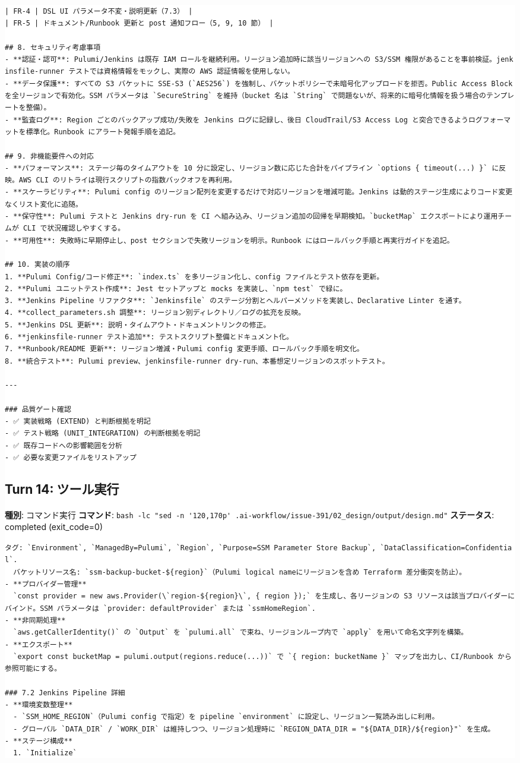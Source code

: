 ```text
| FR-4 | DSL UI パラメータ不変・説明更新（7.3） |
| FR-5 | ドキュメント/Runbook 更新と post 通知フロー（5, 9, 10 節） |

## 8. セキュリティ考慮事項
- **認証・認可**: Pulumi/Jenkins は既存 IAM ロールを継続利用。リージョン追加時に該当リージョンへの S3/SSM 権限があることを事前検証。jenkinsfile-runner テストでは資格情報をモックし、実際の AWS 認証情報を使用しない。
- **データ保護**: すべての S3 バケットに SSE-S3 (`AES256`) を強制し、バケットポリシーで未暗号化アップロードを拒否。Public Access Block を全リージョンで有効化。SSM パラメータは `SecureString` を維持（bucket 名は `String` で問題ないが、将来的に暗号化情報を扱う場合のテンプレートを整備）。
- **監査ログ**: Region ごとのバックアップ成功/失敗を Jenkins ログに記録し、後日 CloudTrail/S3 Access Log と突合できるようログフォーマットを標準化。Runbook にアラート発報手順を追記。

## 9. 非機能要件への対応
- **パフォーマンス**: ステージ毎のタイムアウトを 10 分に設定し、リージョン数に応じた合計をパイプライン `options { timeout(...) }` に反映。AWS CLI のリトライは現行スクリプトの指数バックオフを再利用。
- **スケーラビリティ**: Pulumi config のリージョン配列を変更するだけで対応リージョンを増減可能。Jenkins は動的ステージ生成によりコード変更なくリスト変化に追随。
- **保守性**: Pulumi テストと Jenkins dry-run を CI へ組み込み、リージョン追加の回帰を早期検知。`bucketMap` エクスポートにより運用チームが CLI で状況確認しやすくする。
- **可用性**: 失敗時に早期停止し、post セクションで失敗リージョンを明示。Runbook にはロールバック手順と再実行ガイドを追記。

## 10. 実装の順序
1. **Pulumi Config/コード修正**: `index.ts` を多リージョン化し、config ファイルとテスト依存を更新。
2. **Pulumi ユニットテスト作成**: Jest セットアップと mocks を実装し、`npm test` で緑に。
3. **Jenkins Pipeline リファクタ**: `Jenkinsfile` のステージ分割とヘルパーメソッドを実装し、Declarative Linter を通す。
4. **collect_parameters.sh 調整**: リージョン別ディレクトリ／ログの拡充を反映。
5. **Jenkins DSL 更新**: 説明・タイムアウト・ドキュメントリンクの修正。
6. **jenkinsfile-runner テスト追加**: テストスクリプト整備とドキュメント化。
7. **Runbook/README 更新**: リージョン増減・Pulumi config 変更手順、ロールバック手順を明文化。
8. **統合テスト**: Pulumi preview、jenkinsfile-runner dry-run、本番想定リージョンのスポットテスト。

---

### 品質ゲート確認
- ✅ 実装戦略 (EXTEND) と判断根拠を明記
- ✅ テスト戦略 (UNIT_INTEGRATION) の判断根拠を明記
- ✅ 既存コードへの影響範囲を分析
- ✅ 必要な変更ファイルをリストアップ
```

## Turn 14: ツール実行

**種別**: コマンド実行
**コマンド**: `bash -lc "sed -n '120,170p' .ai-workflow/issue-391/02_design/output/design.md"`
**ステータス**: completed (exit_code=0)

```text
タグ: `Environment`, `ManagedBy=Pulumi`, `Region`, `Purpose=SSM Parameter Store Backup`, `DataClassification=Confidential`.  
  バケットリソース名: `ssm-backup-bucket-${region}`（Pulumi logical nameにリージョンを含め Terraform 差分衝突を防止）。
- **プロバイダー管理**  
  `const provider = new aws.Provider(\`region-${region}\`, { region });` を生成し、各リージョンの S3 リソースは該当プロバイダーにバインド。SSM パラメータは `provider: defaultProvider` または `ssmHomeRegion`.
- **非同期処理**  
  `aws.getCallerIdentity()` の `Output` を `pulumi.all` で束ね、リージョンループ内で `apply` を用いて命名文字列を構築。
- **エクスポート**  
  `export const bucketMap = pulumi.output(regions.reduce(...))` で `{ region: bucketName }` マップを出力し、CI/Runbook から参照可能にする。

### 7.2 Jenkins Pipeline 詳細
- **環境変数整理**
  - `SSM_HOME_REGION`（Pulumi config で指定）を pipeline `environment` に設定し、リージョン一覧読み出しに利用。
  - グローバル `DATA_DIR` / `WORK_DIR` は維持しつつ、リージョン処理時に `REGION_DATA_DIR = "${DATA_DIR}/${region}"` を生成。
- **ステージ構成**
  1. `Initialize`  
```